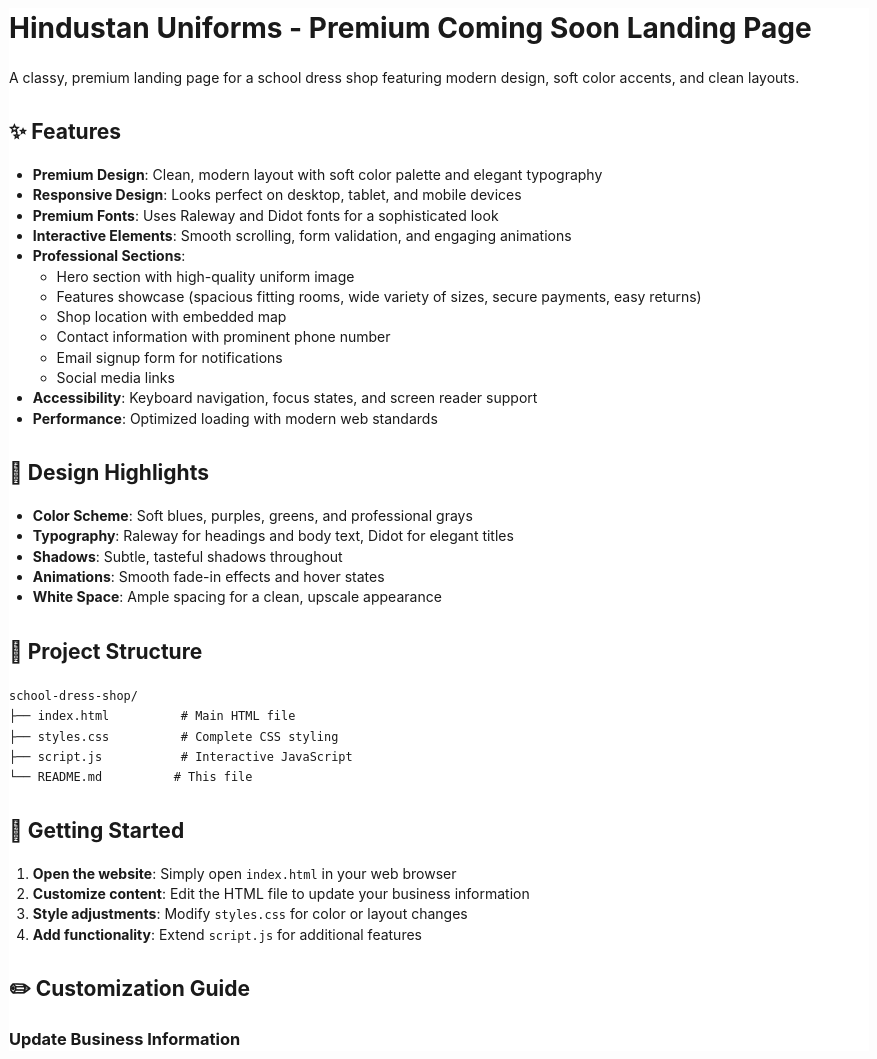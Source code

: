 # Hindustan Uniforms - Premium Coming Soon Landing Page

A classy, premium landing page for a school dress shop featuring modern design, soft color accents, and clean layouts.

## ✨ Features

- **Premium Design**: Clean, modern layout with soft color palette and elegant typography
- **Responsive Design**: Looks perfect on desktop, tablet, and mobile devices  
- **Premium Fonts**: Uses Raleway and Didot fonts for a sophisticated look
- **Interactive Elements**: Smooth scrolling, form validation, and engaging animations
- **Professional Sections**:
  - Hero section with high-quality uniform image
  - Features showcase (spacious fitting rooms, wide variety of sizes, secure payments, easy returns)
  - Shop location with embedded map
  - Contact information with prominent phone number
  - Email signup form for notifications
  - Social media links
- **Accessibility**: Keyboard navigation, focus states, and screen reader support
- **Performance**: Optimized loading with modern web standards

## 🎨 Design Highlights

- **Color Scheme**: Soft blues, purples, greens, and professional grays
- **Typography**: Raleway for headings and body text, Didot for elegant titles
- **Shadows**: Subtle, tasteful shadows throughout
- **Animations**: Smooth fade-in effects and hover states
- **White Space**: Ample spacing for a clean, upscale appearance

## 📁 Project Structure

```
school-dress-shop/
├── index.html          # Main HTML file
├── styles.css          # Complete CSS styling
├── script.js           # Interactive JavaScript
└── README.md          # This file
```

## 🚀 Getting Started

1. **Open the website**: Simply open `index.html` in your web browser
2. **Customize content**: Edit the HTML file to update your business information
3. **Style adjustments**: Modify `styles.css` for color or layout changes
4. **Add functionality**: Extend `script.js` for additional features

## ✏️ Customization Guide

### Update Business Information
